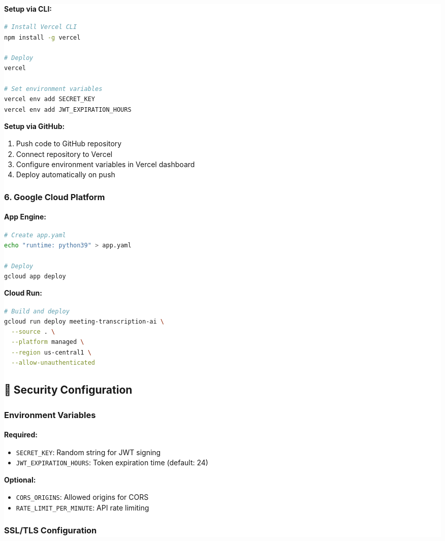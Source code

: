 **Setup via CLI:**
```bash
# Install Vercel CLI
npm install -g vercel

# Deploy
vercel

# Set environment variables
vercel env add SECRET_KEY
vercel env add JWT_EXPIRATION_HOURS
```

**Setup via GitHub:**
1. Push code to GitHub repository
2. Connect repository to Vercel
3. Configure environment variables in Vercel dashboard
4. Deploy automatically on push

### 6. Google Cloud Platform

**App Engine:**
```bash
# Create app.yaml
echo "runtime: python39" > app.yaml

# Deploy
gcloud app deploy
```

**Cloud Run:**
```bash
# Build and deploy
gcloud run deploy meeting-transcription-ai \
  --source . \
  --platform managed \
  --region us-central1 \
  --allow-unauthenticated
```

## 🔐 Security Configuration

### Environment Variables

**Required:**
- `SECRET_KEY`: Random string for JWT signing
- `JWT_EXPIRATION_HOURS`: Token expiration time (default: 24)

**Optional:**
- `CORS_ORIGINS`: Allowed origins for CORS
- `RATE_LIMIT_PER_MINUTE`: API rate limiting

### SSL/TLS Configuration

